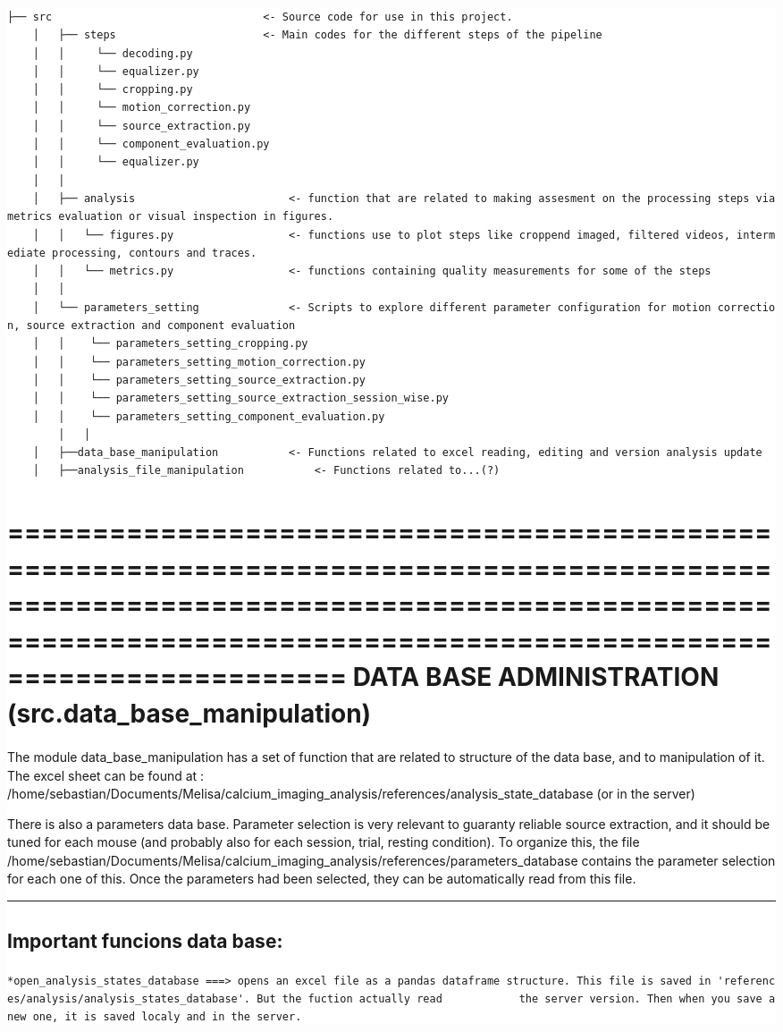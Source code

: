	├── src               					<- Source code for use in this project.
	    │   ├── steps     					<- Main codes for the different steps of the pipeline
	    │   │     └── decoding.py
	    │   │     └── equalizer.py
	    │	│     └── cropping.py
	    │	│     └── motion_correction.py
	    │	│     └── source_extraction.py
	    │	│     └── component_evaluation.py
	    │	│     └── equalizer.py
	    │   │
	    │   ├── analysis           				<- function that are related to making assesment on the processing steps via metrics evaluation or visual inspection in figures.
	    │   │   └── figures.py     				<- functions use to plot steps like croppend imaged, filtered videos, intermediate processing, contours and traces. 
	    │   │   └── metrics.py    				<- functions containing quality measurements for some of the steps
	    │   │
	    │   └── parameters_setting  			<- Scripts to explore different parameter configuration for motion correction, source extraction and component evaluation
	    │   │    └── parameters_setting_cropping.py
	    │   │    └── parameters_setting_motion_correction.py
	    │   │    └── parameters_setting_source_extraction.py
	    │   │    └── parameters_setting_source_extraction_session_wise.py
	    │   │    └── parameters_setting_component_evaluation.py
            │	│
	    │	├──data_base_manipulation			<- Functions related to excel reading, editing and version analysis update
	    │	├──analysis_file_manipulation			<- Functions related to...(?)

========================================================================================================================================================================================================
DATA BASE ADMINISTRATION (src.data_base_manipulation)
========================================================================================================================================================================================================

The module data_base_manipulation has a set of function that are related to structure of the data base, and to manipulation of it. 
The excel sheet can be found at : /home/sebastian/Documents/Melisa/calcium_imaging_analysis/references/analysis_state_database (or in the server)

There is also a parameters data base. Parameter selection is very relevant to guaranty reliable source extraction, and it should be tuned for each mouse (and probably also for each session, trial, resting condition). To organize this, the file /home/sebastian/Documents/Melisa/calcium_imaging_analysis/references/parameters_database contains the parameter selection for each one of this. Once the parameters had been selected, they can be automatically read from this file.

--------------------------------
Important funcions data base: 
-------------------------------

	*open_analysis_states_database ===> opens an excel file as a pandas dataframe structure. This file is saved in 'references/analysis/analysis_states_database'. But the fuction actually read 			the server version. Then when you save a new one, it is saved localy and in the server. 
		    